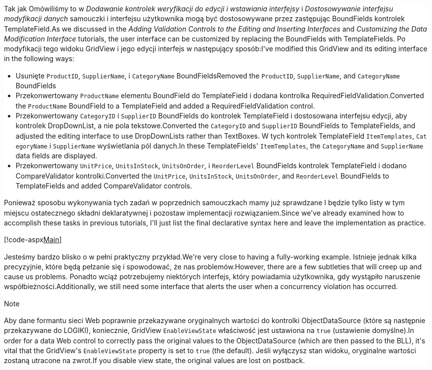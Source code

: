 <span data-ttu-id="e0fca-292">Tak jak Omówiliśmy to w *Dodawanie kontrolek weryfikacji do edycji i wstawiania interfejsy* i *Dostosowywanie interfejsu modyfikacji danych* samouczki i interfejsu użytkownika mogą być dostosowywane przez zastępując BoundFields kontrolek TemplateField.</span><span class="sxs-lookup"><span data-stu-id="e0fca-292">As we discussed in the *Adding Validation Controls to the Editing and Inserting Interfaces* and *Customizing the Data Modification Interface* tutorials, the user interface can be customized by replacing the BoundFields with TemplateFields.</span></span> <span data-ttu-id="e0fca-293">Po modyfikacji tego widoku GridView i jego edycji interfejs w następujący sposób:</span><span class="sxs-lookup"><span data-stu-id="e0fca-293">I've modified this GridView and its editing interface in the following ways:</span></span>

- <span data-ttu-id="e0fca-294">Usunięte `ProductID`, `SupplierName`, i `CategoryName` BoundFields</span><span class="sxs-lookup"><span data-stu-id="e0fca-294">Removed the `ProductID`, `SupplierName`, and `CategoryName` BoundFields</span></span>
- <span data-ttu-id="e0fca-295">Przekonwertowany `ProductName` elementu BoundField do TemplateField i dodana kontrolka RequiredFieldValidation.</span><span class="sxs-lookup"><span data-stu-id="e0fca-295">Converted the `ProductName` BoundField to a TemplateField and added a RequiredFieldValidation control.</span></span>
- <span data-ttu-id="e0fca-296">Przekonwertowany `CategoryID` i `SupplierID` BoundFields do kontrolek TemplateField i dostosowana interfejsu edycji, aby kontrolek DropDownList, a nie pola tekstowe.</span><span class="sxs-lookup"><span data-stu-id="e0fca-296">Converted the `CategoryID` and `SupplierID` BoundFields to TemplateFields, and adjusted the editing interface to use DropDownLists rather than TextBoxes.</span></span> <span data-ttu-id="e0fca-297">W tych kontrolek TemplateField `ItemTemplates`, `CategoryName` i `SupplierName` wyświetlania pól danych.</span><span class="sxs-lookup"><span data-stu-id="e0fca-297">In these TemplateFields' `ItemTemplates`, the `CategoryName` and `SupplierName` data fields are displayed.</span></span>
- <span data-ttu-id="e0fca-298">Przekonwertowany `UnitPrice`, `UnitsInStock`, `UnitsOnOrder`, i `ReorderLevel` BoundFields kontrolek TemplateField i dodano CompareValidator kontrolki.</span><span class="sxs-lookup"><span data-stu-id="e0fca-298">Converted the `UnitPrice`, `UnitsInStock`, `UnitsOnOrder`, and `ReorderLevel` BoundFields to TemplateFields and added CompareValidator controls.</span></span>

<span data-ttu-id="e0fca-299">Ponieważ sposobu wykonywania tych zadań w poprzednich samouczkach mamy już sprawdzane I będzie tylko listy w tym miejscu ostatecznego składni deklaratywnej i pozostaw implementacji rozwiązaniem.</span><span class="sxs-lookup"><span data-stu-id="e0fca-299">Since we've already examined how to accomplish these tasks in previous tutorials, I'll just list the final declarative syntax here and leave the implementation as practice.</span></span>


[!code-aspx[Main](implementing-optimistic-concurrency-cs/samples/sample9.aspx)]

<span data-ttu-id="e0fca-300">Jesteśmy bardzo blisko o w pełni praktyczny przykład.</span><span class="sxs-lookup"><span data-stu-id="e0fca-300">We're very close to having a fully-working example.</span></span> <span data-ttu-id="e0fca-301">Istnieje jednak kilka precyzyjnie, które będą pełzanie się i spowodować, że nas problemów.</span><span class="sxs-lookup"><span data-stu-id="e0fca-301">However, there are a few subtleties that will creep up and cause us problems.</span></span> <span data-ttu-id="e0fca-302">Ponadto wciąż potrzebujemy niektórych interfejs, który powiadamia użytkownika, gdy wystąpiło naruszenie współbieżności.</span><span class="sxs-lookup"><span data-stu-id="e0fca-302">Additionally, we still need some interface that alerts the user when a concurrency violation has occurred.</span></span>

> [!NOTE]
> <span data-ttu-id="e0fca-303">Aby dane formantu sieci Web poprawnie przekazywane oryginalnych wartości do kontrolki ObjectDataSource (które są następnie przekazywane do LOGIKI), koniecznie, GridView `EnableViewState` właściwość jest ustawiona na `true` (ustawienie domyślne).</span><span class="sxs-lookup"><span data-stu-id="e0fca-303">In order for a data Web control to correctly pass the original values to the ObjectDataSource (which are then passed to the BLL), it's vital that the GridView's `EnableViewState` property is set to `true` (the default).</span></span> <span data-ttu-id="e0fca-304">Jeśli wyłączysz stan widoku, oryginalne wartości zostaną utracone na zwrot.</span><span class="sxs-lookup"><span data-stu-id="e0fca-304">If you disable view state, the original values are lost on postback.</span></span>

